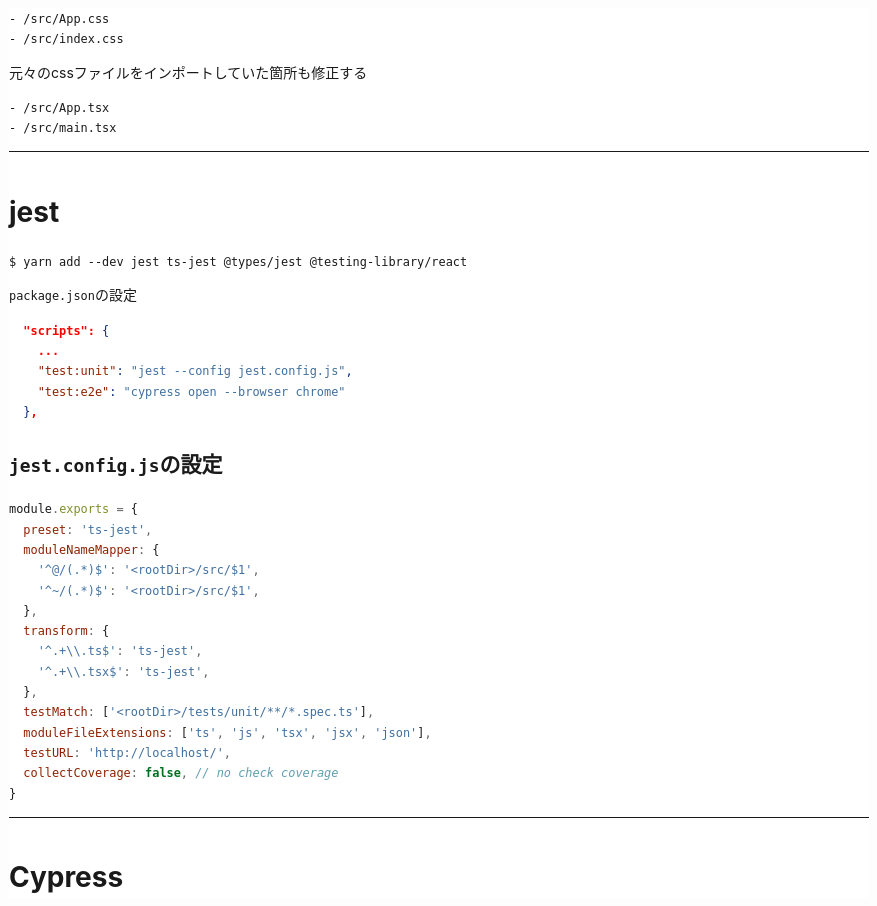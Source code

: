 ```Shell-session
- /src/App.css
- /src/index.css
```

元々のcssファイルをインポートしていた箇所も修正する

```Shell-session
- /src/App.tsx
- /src/main.tsx
```

---

# jest


```Shell-session
$ yarn add --dev jest ts-jest @types/jest @testing-library/react
```

`package.json`の設定

```Json
  "scripts": {
    ...
    "test:unit": "jest --config jest.config.js",
    "test:e2e": "cypress open --browser chrome"
  },
```

## `jest.config.js`の設定

```JavaScript
module.exports = {
  preset: 'ts-jest',
  moduleNameMapper: {
    '^@/(.*)$': '<rootDir>/src/$1',
    '^~/(.*)$': '<rootDir>/src/$1',
  },
  transform: {
    '^.+\\.ts$': 'ts-jest',
    '^.+\\.tsx$': 'ts-jest',
  },
  testMatch: ['<rootDir>/tests/unit/**/*.spec.ts'],
  moduleFileExtensions: ['ts', 'js', 'tsx', 'jsx', 'json'],
  testURL: 'http://localhost/',
  collectCoverage: false, // no check coverage
}

```

---

# Cypress
